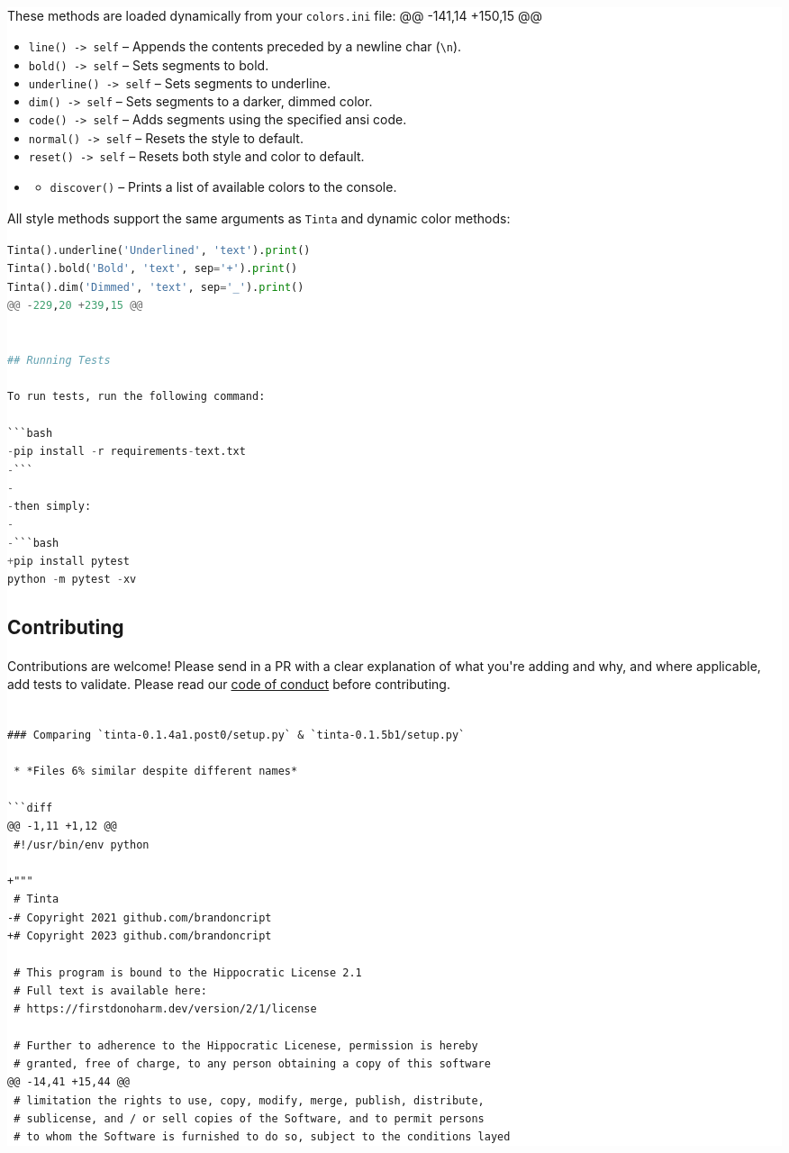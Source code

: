  These methods are loaded dynamically from your `colors.ini` file:
@@ -141,14 +150,15 @@
  - `line() -> self` – Appends the contents preceded by a newline char (`\n`).
  - `bold() -> self` – Sets segments to bold.
  - `underline() -> self` – Sets segments to underline.
  - `dim() -> self` – Sets segments to a darker, dimmed color.
  - `code() -> self` – Adds segments using the specified ansi code.
  - `normal() -> self` – Resets the style to default.
  - `reset() -> self` – Resets both style and color to default.
+ - `discover()` – Prints a list of available colors to the console.
 
 All style methods support the same arguments as `Tinta` and dynamic color methods:
 
 ```python
 Tinta().underline('Underlined', 'text').print()
 Tinta().bold('Bold', 'text', sep='+').print()
 Tinta().dim('Dimmed', 'text', sep='_').print()
@@ -229,20 +239,15 @@
 
 
 ## Running Tests
 
 To run tests, run the following command:
 
 ```bash
-pip install -r requirements-text.txt
-```
-
-then simply:
-
-```bash
+pip install pytest
 python -m pytest -xv
 ```
 
 ## Contributing
 
 Contributions are welcome! Please send in a PR with a clear explanation of what you're adding and why, and where applicable, add tests to validate. Please read our [code of conduct](CODE_OF_CONDUCT.md) before contributing.
```

### Comparing `tinta-0.1.4a1.post0/setup.py` & `tinta-0.1.5b1/setup.py`

 * *Files 6% similar despite different names*

```diff
@@ -1,11 +1,12 @@
 #!/usr/bin/env python
 
+"""
 # Tinta
-# Copyright 2021 github.com/brandoncript
+# Copyright 2023 github.com/brandoncript
 
 # This program is bound to the Hippocratic License 2.1
 # Full text is available here:
 # https://firstdonoharm.dev/version/2/1/license
 
 # Further to adherence to the Hippocratic Licenese, permission is hereby
 # granted, free of charge, to any person obtaining a copy of this software
@@ -14,41 +15,44 @@
 # limitation the rights to use, copy, modify, merge, publish, distribute,
 # sublicense, and / or sell copies of the Software, and to permit persons
 # to whom the Software is furnished to do so, subject to the conditions layed
```